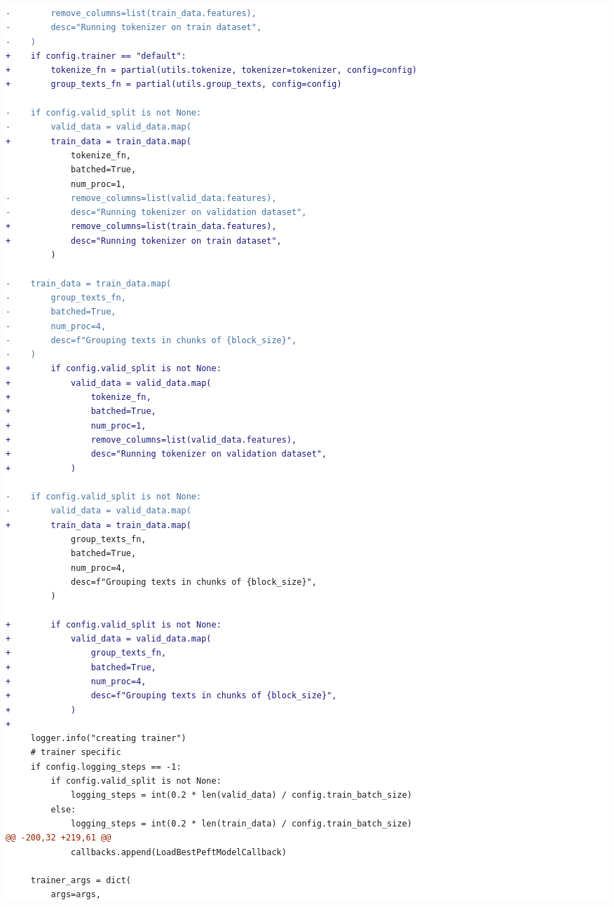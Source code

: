 ```diff
-        remove_columns=list(train_data.features),
-        desc="Running tokenizer on train dataset",
-    )
+    if config.trainer == "default":
+        tokenize_fn = partial(utils.tokenize, tokenizer=tokenizer, config=config)
+        group_texts_fn = partial(utils.group_texts, config=config)
 
-    if config.valid_split is not None:
-        valid_data = valid_data.map(
+        train_data = train_data.map(
             tokenize_fn,
             batched=True,
             num_proc=1,
-            remove_columns=list(valid_data.features),
-            desc="Running tokenizer on validation dataset",
+            remove_columns=list(train_data.features),
+            desc="Running tokenizer on train dataset",
         )
 
-    train_data = train_data.map(
-        group_texts_fn,
-        batched=True,
-        num_proc=4,
-        desc=f"Grouping texts in chunks of {block_size}",
-    )
+        if config.valid_split is not None:
+            valid_data = valid_data.map(
+                tokenize_fn,
+                batched=True,
+                num_proc=1,
+                remove_columns=list(valid_data.features),
+                desc="Running tokenizer on validation dataset",
+            )
 
-    if config.valid_split is not None:
-        valid_data = valid_data.map(
+        train_data = train_data.map(
             group_texts_fn,
             batched=True,
             num_proc=4,
             desc=f"Grouping texts in chunks of {block_size}",
         )
 
+        if config.valid_split is not None:
+            valid_data = valid_data.map(
+                group_texts_fn,
+                batched=True,
+                num_proc=4,
+                desc=f"Grouping texts in chunks of {block_size}",
+            )
+
     logger.info("creating trainer")
     # trainer specific
     if config.logging_steps == -1:
         if config.valid_split is not None:
             logging_steps = int(0.2 * len(valid_data) / config.train_batch_size)
         else:
             logging_steps = int(0.2 * len(train_data) / config.train_batch_size)
@@ -200,32 +219,61 @@
             callbacks.append(LoadBestPeftModelCallback)
 
     trainer_args = dict(
         args=args,
```